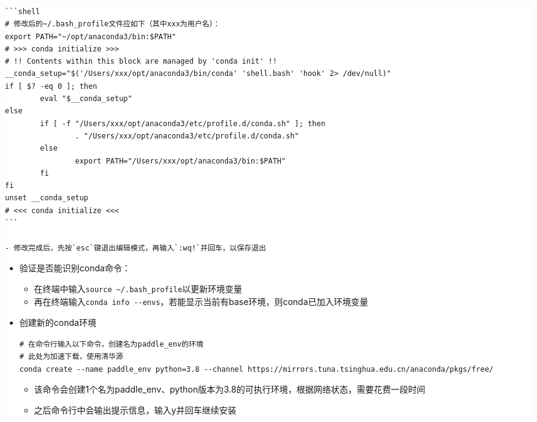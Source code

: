     ```shell
    # 修改后的~/.bash_profile文件应如下（其中xxx为用户名）：
    export PATH="~/opt/anaconda3/bin:$PATH"
    # >>> conda initialize >>>
    # !! Contents within this block are managed by 'conda init' !!
    __conda_setup="$('/Users/xxx/opt/anaconda3/bin/conda' 'shell.bash' 'hook' 2> /dev/null)"
    if [ $? -eq 0 ]; then
            eval "$__conda_setup"
    else
            if [ -f "/Users/xxx/opt/anaconda3/etc/profile.d/conda.sh" ]; then
                    . "/Users/xxx/opt/anaconda3/etc/profile.d/conda.sh"
            else
                    export PATH="/Users/xxx/opt/anaconda3/bin:$PATH"
            fi
    fi
    unset __conda_setup
    # <<< conda initialize <<<
    ```

    - 修改完成后，先按`esc`键退出编辑模式，再输入`:wq!`并回车，以保存退出

  - 验证是否能识别conda命令：

    - 在终端中输入`source ~/.bash_profile`以更新环境变量
    - 再在终端输入`conda info --envs`，若能显示当前有base环境，则conda已加入环境变量

- 创建新的conda环境

  ```shell
  # 在命令行输入以下命令，创建名为paddle_env的环境
  # 此处为加速下载，使用清华源
  conda create --name paddle_env python=3.8 --channel https://mirrors.tuna.tsinghua.edu.cn/anaconda/pkgs/free/
  ```

  - 该命令会创建1个名为paddle_env、python版本为3.8的可执行环境，根据网络状态，需要花费一段时间

  - 之后命令行中会输出提示信息，输入y并回车继续安装
